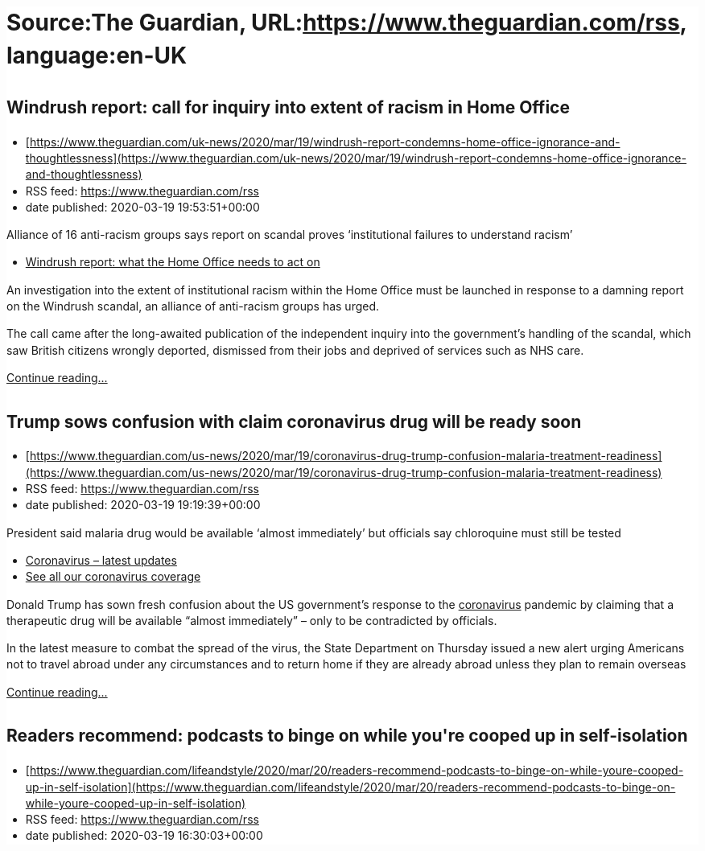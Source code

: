 # Source:The Guardian, URL:https://www.theguardian.com/rss, language:en-UK

## Windrush report: call for inquiry into extent of racism in Home Office
 - [https://www.theguardian.com/uk-news/2020/mar/19/windrush-report-condemns-home-office-ignorance-and-thoughtlessness](https://www.theguardian.com/uk-news/2020/mar/19/windrush-report-condemns-home-office-ignorance-and-thoughtlessness)
 - RSS feed: https://www.theguardian.com/rss
 - date published: 2020-03-19 19:53:51+00:00

<p>Alliance of 16 anti-racism groups says report on scandal proves ‘institutional failures to understand racism’ </p><ul><li><a href="https://www.theguardian.com/uk-news/2020/mar/19/windrush-report-what-the-home-office-needs-to-act-on">Windrush report: what the Home Office needs to act on</a></li></ul><p>An investigation into the extent of institutional racism within the Home Office must be launched in response to a damning report on the Windrush scandal, an alliance of anti-racism groups has urged.</p><p>The call came after the long-awaited publication of the independent inquiry into the government’s handling of the scandal, which saw British citizens wrongly deported, dismissed from their jobs and deprived of services such as NHS care.</p> <a href="https://www.theguardian.com/uk-news/2020/mar/19/windrush-report-condemns-home-office-ignorance-and-thoughtlessness">Continue reading...</a>

## Trump sows confusion with claim coronavirus drug will be ready soon
 - [https://www.theguardian.com/us-news/2020/mar/19/coronavirus-drug-trump-confusion-malaria-treatment-readiness](https://www.theguardian.com/us-news/2020/mar/19/coronavirus-drug-trump-confusion-malaria-treatment-readiness)
 - RSS feed: https://www.theguardian.com/rss
 - date published: 2020-03-19 19:19:39+00:00

<p>President said malaria drug would be available ‘almost immediately’ but officials say chloroquine must still be tested</p><ul><li><a href="https://www.theguardian.com/world/series/coronavirus-live/latest">Coronavirus – latest updates</a></li><li><a href="https://www.theguardian.com/world/coronavirus-outbreak">See all our coronavirus coverage</a></li></ul><p>Donald Trump has sown fresh confusion about the US government’s response to the <a href="https://www.theguardian.com/world/coronavirus-outbreak">coronavirus</a> pandemic by claiming that a therapeutic drug will be available “almost immediately” – only to be contradicted by officials.</p><p>In the latest measure to combat the spread of the virus, the State Department on Thursday issued a new alert urging Americans not to travel abroad under any circumstances and to return home if they are already abroad unless they plan to remain overseas</p> <a href="https://www.theguardian.com/us-news/2020/mar/19/coronavirus-drug-trump-confusion-malaria-treatment-readiness">Continue reading...</a>

## Readers recommend: podcasts to binge on while you're cooped up in self-isolation
 - [https://www.theguardian.com/lifeandstyle/2020/mar/20/readers-recommend-podcasts-to-binge-on-while-youre-cooped-up-in-self-isolation](https://www.theguardian.com/lifeandstyle/2020/mar/20/readers-recommend-podcasts-to-binge-on-while-youre-cooped-up-in-self-isolation)
 - RSS feed: https://www.theguardian.com/rss
 - date published: 2020-03-19 16:30:03+00:00
